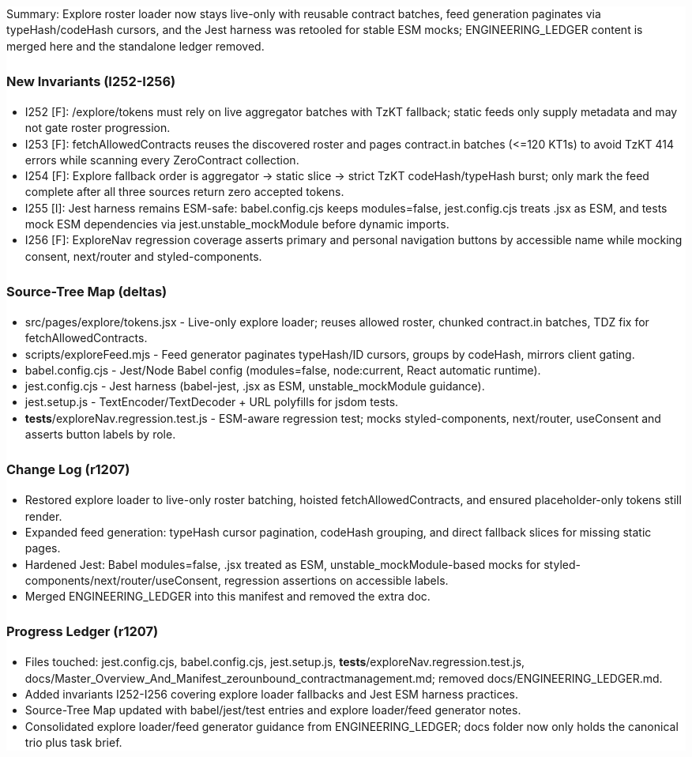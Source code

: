 Summary: Explore roster loader now stays live-only with reusable contract batches, feed generation paginates via typeHash/codeHash cursors, and the Jest harness was retooled for stable ESM mocks; ENGINEERING_LEDGER content is merged here and the standalone ledger removed.

### New Invariants (I252-I256)
- I252 [F]: /explore/tokens must rely on live aggregator batches with TzKT fallback; static feeds only supply metadata and may not gate roster progression.
- I253 [F]: fetchAllowedContracts reuses the discovered roster and pages contract.in batches (<=120 KT1s) to avoid TzKT 414 errors while scanning every ZeroContract collection.
- I254 [F]: Explore fallback order is aggregator -> static slice -> strict TzKT codeHash/typeHash burst; only mark the feed complete after all three sources return zero accepted tokens.
- I255 [I]: Jest harness remains ESM-safe: babel.config.cjs keeps modules=false, jest.config.cjs treats .jsx as ESM, and tests mock ESM dependencies via jest.unstable_mockModule before dynamic imports.
- I256 [F]: ExploreNav regression coverage asserts primary and personal navigation buttons by accessible name while mocking consent, next/router and styled-components.

### Source-Tree Map (deltas)
- src/pages/explore/tokens.jsx - Live-only explore loader; reuses allowed roster, chunked contract.in batches, TDZ fix for fetchAllowedContracts.
- scripts/exploreFeed.mjs - Feed generator paginates typeHash/ID cursors, groups by codeHash, mirrors client gating.
- babel.config.cjs - Jest/Node Babel config (modules=false, node:current, React automatic runtime).
- jest.config.cjs - Jest harness (babel-jest, .jsx as ESM, unstable_mockModule guidance).
- jest.setup.js - TextEncoder/TextDecoder + URL polyfills for jsdom tests.
- __tests__/exploreNav.regression.test.js - ESM-aware regression test; mocks styled-components, next/router, useConsent and asserts button labels by role.

### Change Log (r1207)
- Restored explore loader to live-only roster batching, hoisted fetchAllowedContracts, and ensured placeholder-only tokens still render.
- Expanded feed generation: typeHash cursor pagination, codeHash grouping, and direct fallback slices for missing static pages.
- Hardened Jest: Babel modules=false, .jsx treated as ESM, unstable_mockModule-based mocks for styled-components/next/router/useConsent, regression assertions on accessible labels.
- Merged ENGINEERING_LEDGER into this manifest and removed the extra doc.

### Progress Ledger (r1207)
- Files touched: jest.config.cjs, babel.config.cjs, jest.setup.js, __tests__/exploreNav.regression.test.js, docs/Master_Overview_And_Manifest_zerounbound_contractmanagement.md; removed docs/ENGINEERING_LEDGER.md.
- Added invariants I252-I256 covering explore loader fallbacks and Jest ESM harness practices.
- Source-Tree Map updated with babel/jest/test entries and explore loader/feed generator notes.
- Consolidated explore loader/feed generator guidance from ENGINEERING_LEDGER; docs folder now only holds the canonical trio plus task brief.








